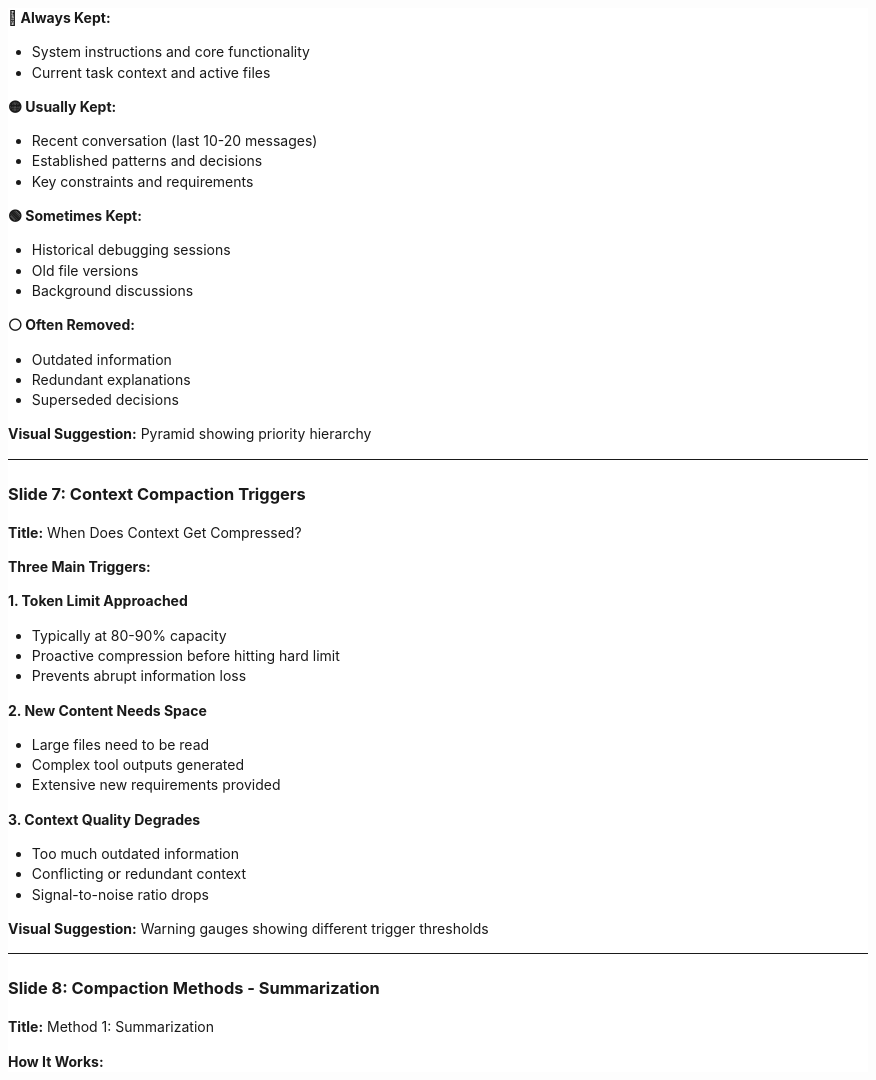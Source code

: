 **🔴 Always Kept:**

- System instructions and core functionality
- Current task context and active files

**🟡 Usually Kept:**

- Recent conversation (last 10-20 messages)
- Established patterns and decisions
- Key constraints and requirements

**🟢 Sometimes Kept:**

- Historical debugging sessions
- Old file versions
- Background discussions

**⚪ Often Removed:**

- Outdated information
- Redundant explanations
- Superseded decisions

**Visual Suggestion:** Pyramid showing priority hierarchy

---

### Slide 7: Context Compaction Triggers

**Title:** When Does Context Get Compressed?

**Three Main Triggers:**

**1. Token Limit Approached**

- Typically at 80-90% capacity
- Proactive compression before hitting hard limit
- Prevents abrupt information loss

**2. New Content Needs Space**

- Large files need to be read
- Complex tool outputs generated
- Extensive new requirements provided

**3. Context Quality Degrades**

- Too much outdated information
- Conflicting or redundant context
- Signal-to-noise ratio drops

**Visual Suggestion:** Warning gauges showing different trigger thresholds

---

### Slide 8: Compaction Methods - Summarization

**Title:** Method 1: Summarization

**How It Works:**
